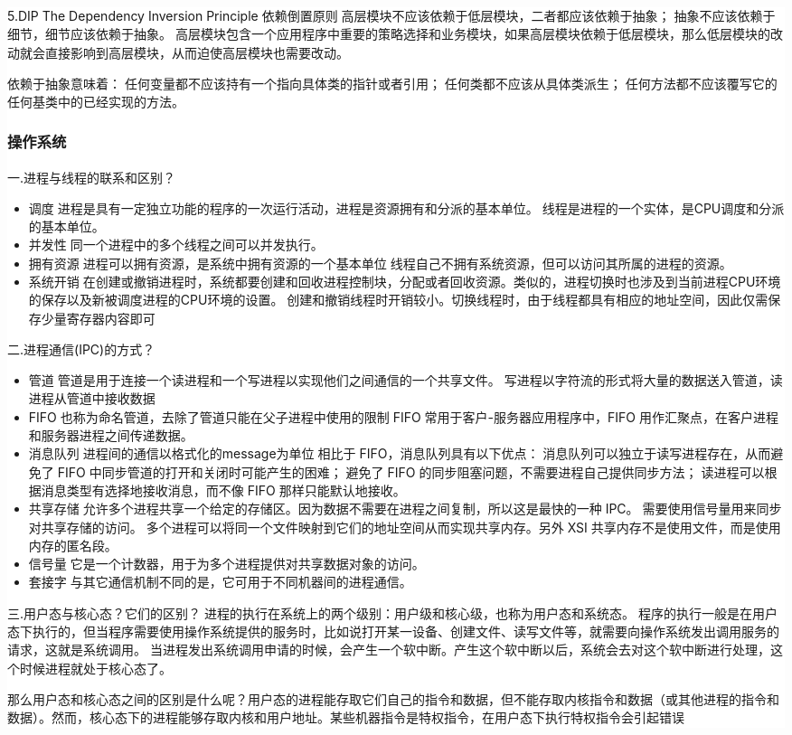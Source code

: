 5.DIP	The Dependency Inversion Principle	依赖倒置原则
高层模块不应该依赖于低层模块，二者都应该依赖于抽象；
抽象不应该依赖于细节，细节应该依赖于抽象。
高层模块包含一个应用程序中重要的策略选择和业务模块，如果高层模块依赖于低层模块，那么低层模块的改动就会直接影响到高层模块，从而迫使高层模块也需要改动。

依赖于抽象意味着：
任何变量都不应该持有一个指向具体类的指针或者引用；
任何类都不应该从具体类派生；
任何方法都不应该覆写它的任何基类中的已经实现的方法。

### 操作系统
一.进程与线程的联系和区别？
- 调度
进程是具有一定独立功能的程序的一次运行活动，进程是资源拥有和分派的基本单位。
线程是进程的一个实体，是CPU调度和分派的基本单位。
- 并发性
同一个进程中的多个线程之间可以并发执行。
- 拥有资源
进程可以拥有资源，是系统中拥有资源的一个基本单位
线程自己不拥有系统资源，但可以访问其所属的进程的资源。
- 系统开销
在创建或撤销进程时，系统都要创建和回收进程控制块，分配或者回收资源。类似的，进程切换时也涉及到当前进程CPU环境的保存以及新被调度进程的CPU环境的设置。
创建和撤销线程时开销较小。切换线程时，由于线程都具有相应的地址空间，因此仅需保存少量寄存器内容即可

二.进程通信(IPC)的方式？
- 管道
管道是用于连接一个读进程和一个写进程以实现他们之间通信的一个共享文件。
写进程以字符流的形式将大量的数据送入管道，读进程从管道中接收数据
- FIFO
也称为命名管道，去除了管道只能在父子进程中使用的限制
FIFO 常用于客户-服务器应用程序中，FIFO 用作汇聚点，在客户进程和服务器进程之间传递数据。
- 消息队列
进程间的通信以格式化的message为单位
相比于 FIFO，消息队列具有以下优点：
消息队列可以独立于读写进程存在，从而避免了 FIFO 中同步管道的打开和关闭时可能产生的困难；
避免了 FIFO 的同步阻塞问题，不需要进程自己提供同步方法；
读进程可以根据消息类型有选择地接收消息，而不像 FIFO 那样只能默认地接收。
- 共享存储
允许多个进程共享一个给定的存储区。因为数据不需要在进程之间复制，所以这是最快的一种 IPC。
需要使用信号量用来同步对共享存储的访问。
多个进程可以将同一个文件映射到它们的地址空间从而实现共享内存。另外 XSI 共享内存不是使用文件，而是使用内存的匿名段。
- 信号量
它是一个计数器，用于为多个进程提供对共享数据对象的访问。
- 套接字
与其它通信机制不同的是，它可用于不同机器间的进程通信。

三.用户态与核心态？它们的区别？
进程的执行在系统上的两个级别：用户级和核心级，也称为用户态和系统态。
程序的执行一般是在用户态下执行的，但当程序需要使用操作系统提供的服务时，比如说打开某一设备、创建文件、读写文件等，就需要向操作系统发出调用服务的请求，这就是系统调用。
当进程发出系统调用申请的时候，会产生一个软中断。产生这个软中断以后，系统会去对这个软中断进行处理，这个时候进程就处于核心态了。

那么用户态和核心态之间的区别是什么呢？用户态的进程能存取它们自己的指令和数据，但不能存取内核指令和数据（或其他进程的指令和数据）。然而，核心态下的进程能够存取内核和用户地址。某些机器指令是特权指令，在用户态下执行特权指令会引起错误
